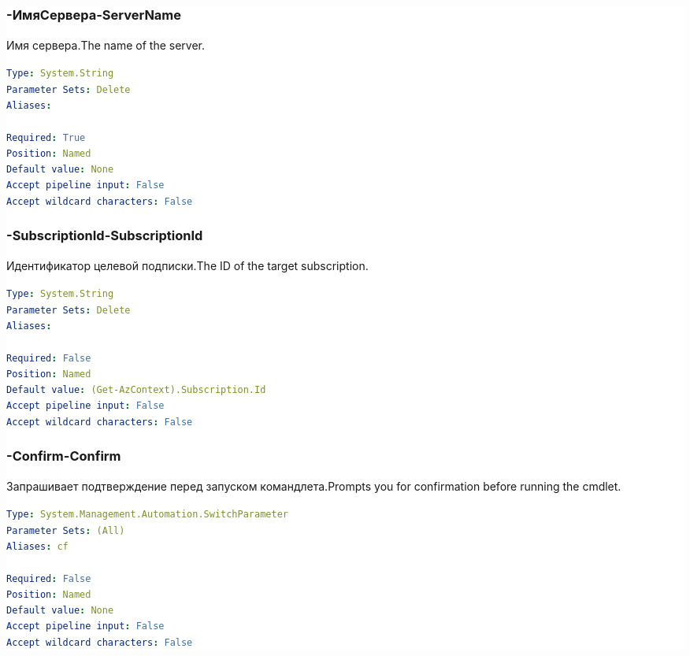 ### <span data-ttu-id="aa0e8-130">-ИмяСервера</span><span class="sxs-lookup"><span data-stu-id="aa0e8-130">-ServerName</span></span>
<span data-ttu-id="aa0e8-131">Имя сервера.</span><span class="sxs-lookup"><span data-stu-id="aa0e8-131">The name of the server.</span></span>

```yaml
Type: System.String
Parameter Sets: Delete
Aliases:

Required: True
Position: Named
Default value: None
Accept pipeline input: False
Accept wildcard characters: False
```

### <span data-ttu-id="aa0e8-132">-SubscriptionId</span><span class="sxs-lookup"><span data-stu-id="aa0e8-132">-SubscriptionId</span></span>
<span data-ttu-id="aa0e8-133">Идентификатор целевой подписки.</span><span class="sxs-lookup"><span data-stu-id="aa0e8-133">The ID of the target subscription.</span></span>

```yaml
Type: System.String
Parameter Sets: Delete
Aliases:

Required: False
Position: Named
Default value: (Get-AzContext).Subscription.Id
Accept pipeline input: False
Accept wildcard characters: False
```

### <span data-ttu-id="aa0e8-134">-Confirm</span><span class="sxs-lookup"><span data-stu-id="aa0e8-134">-Confirm</span></span>
<span data-ttu-id="aa0e8-135">Запрашивает подтверждение перед запуском командлета.</span><span class="sxs-lookup"><span data-stu-id="aa0e8-135">Prompts you for confirmation before running the cmdlet.</span></span>

```yaml
Type: System.Management.Automation.SwitchParameter
Parameter Sets: (All)
Aliases: cf

Required: False
Position: Named
Default value: None
Accept pipeline input: False
Accept wildcard characters: False
```

